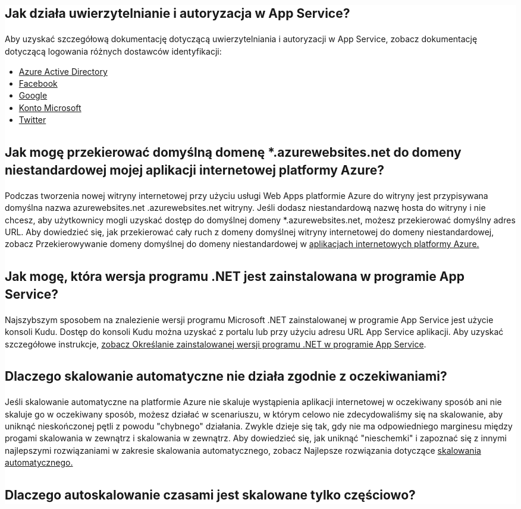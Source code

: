 ## <a name="how-do-authentication-and-authorization-work-in-app-service"></a>Jak działa uwierzytelnianie i autoryzacja w App Service?

Aby uzyskać szczegółową dokumentację dotyczącą uwierzytelniania i autoryzacji w App Service, zobacz dokumentację dotyczącą logowania różnych dostawców identyfikacji:
* [Azure Active Directory](configure-authentication-provider-aad.md)
* [Facebook](configure-authentication-provider-facebook.md)
* [Google](configure-authentication-provider-google.md)
* [Konto Microsoft](configure-authentication-provider-microsoft.md)
* [Twitter](configure-authentication-provider-twitter.md)

## <a name="how-do-i-redirect-the-default-azurewebsitesnet-domain-to-my-azure-web-apps-custom-domain"></a>Jak mogę przekierować domyślną domenę *.azurewebsites.net do domeny niestandardowej mojej aplikacji internetowej platformy Azure?

Podczas tworzenia nowej witryny internetowej przy użyciu usługi Web Apps platformie Azure do witryny jest przypisywana domyślna nazwa azurewebsites.net .azurewebsites.net witryny. Jeśli dodasz niestandardową nazwę hosta do witryny i nie chcesz, aby użytkownicy mogli uzyskać dostęp do domyślnej domeny *.azurewebsites.net, możesz przekierować domyślny adres URL. Aby dowiedzieć się, jak przekierować cały ruch z domeny domyślnej witryny internetowej do domeny niestandardowej, zobacz Przekierowywanie domeny domyślnej do domeny niestandardowej w [aplikacjach internetowych platformy Azure.](https://zainrizvi.io/blog/block-default-azure-websites-domain/)

## <a name="how-do-i-determine-which-version-of-net-version-is-installed-in-app-service"></a>Jak mogę, która wersja programu .NET jest zainstalowana w programie App Service?

Najszybszym sposobem na znalezienie wersji programu Microsoft .NET zainstalowanej w programie App Service jest użycie konsoli Kudu. Dostęp do konsoli Kudu można uzyskać z portalu lub przy użyciu adresu URL App Service aplikacji. Aby uzyskać szczegółowe instrukcje, [zobacz Określanie zainstalowanej wersji programu .NET w programie App Service](/archive/blogs/waws/how-to-determine-the-installed-net-version-in-azure-app-services).

## <a name="why-isnt-autoscale-working-as-expected"></a>Dlaczego skalowanie automatyczne nie działa zgodnie z oczekiwaniami?

Jeśli skalowanie automatyczne na platformie Azure nie skaluje wystąpienia aplikacji internetowej w oczekiwany sposób ani nie skaluje go w oczekiwany sposób, możesz działać w scenariuszu, w którym celowo nie zdecydowaliśmy się na skalowanie, aby uniknąć nieskończonej pętli z powodu "chybnego" działania. Zwykle dzieje się tak, gdy nie ma odpowiedniego marginesu między progami skalowania w zewnątrz i skalowania w zewnątrz. Aby dowiedzieć się, jak uniknąć "nieschemki" i zapoznać się z innymi najlepszymi rozwiązaniami w zakresie skalowania automatycznego, zobacz Najlepsze rozwiązania dotyczące [skalowania automatycznego.](../azure-monitor/autoscale/autoscale-best-practices.md#autoscale-best-practices)

## <a name="why-does-autoscale-sometimes-scale-only-partially"></a>Dlaczego autoskalowanie czasami jest skalowane tylko częściowo?

